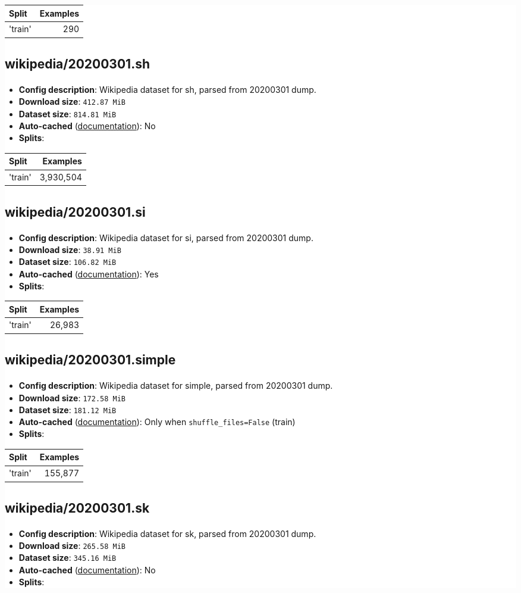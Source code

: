 Split   | Examples
:------ | -------:
'train' | 290

## wikipedia/20200301.sh

*   **Config description**: Wikipedia dataset for sh, parsed from 20200301 dump.
*   **Download size**: `412.87 MiB`
*   **Dataset size**: `814.81 MiB`
*   **Auto-cached**
    ([documentation](https://www.tensorflow.org/datasets/performances#auto-caching)):
    No
*   **Splits**:

Split   | Examples
:------ | --------:
'train' | 3,930,504

## wikipedia/20200301.si

*   **Config description**: Wikipedia dataset for si, parsed from 20200301 dump.
*   **Download size**: `38.91 MiB`
*   **Dataset size**: `106.82 MiB`
*   **Auto-cached**
    ([documentation](https://www.tensorflow.org/datasets/performances#auto-caching)):
    Yes
*   **Splits**:

Split   | Examples
:------ | -------:
'train' | 26,983

## wikipedia/20200301.simple

*   **Config description**: Wikipedia dataset for simple, parsed from 20200301
    dump.
*   **Download size**: `172.58 MiB`
*   **Dataset size**: `181.12 MiB`
*   **Auto-cached**
    ([documentation](https://www.tensorflow.org/datasets/performances#auto-caching)):
    Only when `shuffle_files=False` (train)
*   **Splits**:

Split   | Examples
:------ | -------:
'train' | 155,877

## wikipedia/20200301.sk

*   **Config description**: Wikipedia dataset for sk, parsed from 20200301 dump.
*   **Download size**: `265.58 MiB`
*   **Dataset size**: `345.16 MiB`
*   **Auto-cached**
    ([documentation](https://www.tensorflow.org/datasets/performances#auto-caching)):
    No
*   **Splits**:
